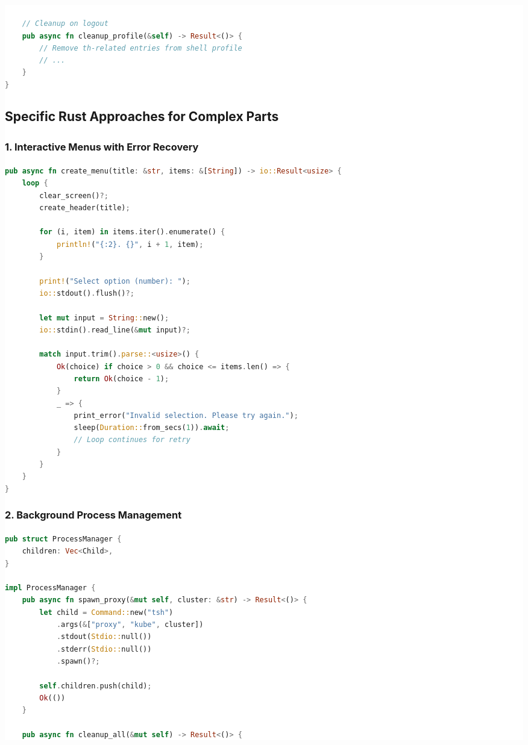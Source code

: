 ```rust
    
    // Cleanup on logout
    pub async fn cleanup_profile(&self) -> Result<()> {
        // Remove th-related entries from shell profile
        // ...
    }
}
```

## Specific Rust Approaches for Complex Parts

### 1. Interactive Menus with Error Recovery

```rust
pub async fn create_menu(title: &str, items: &[String]) -> io::Result<usize> {
    loop {
        clear_screen()?;
        create_header(title);
        
        for (i, item) in items.iter().enumerate() {
            println!("{:2}. {}", i + 1, item);
        }
        
        print!("Select option (number): ");
        io::stdout().flush()?;
        
        let mut input = String::new();
        io::stdin().read_line(&mut input)?;
        
        match input.trim().parse::<usize>() {
            Ok(choice) if choice > 0 && choice <= items.len() => {
                return Ok(choice - 1);
            }
            _ => {
                print_error("Invalid selection. Please try again.");
                sleep(Duration::from_secs(1)).await;
                // Loop continues for retry
            }
        }
    }
}
```

### 2. Background Process Management

```rust
pub struct ProcessManager {
    children: Vec<Child>,
}

impl ProcessManager {
    pub async fn spawn_proxy(&mut self, cluster: &str) -> Result<()> {
        let child = Command::new("tsh")
            .args(&["proxy", "kube", cluster])
            .stdout(Stdio::null())
            .stderr(Stdio::null())
            .spawn()?;
            
        self.children.push(child);
        Ok(())
    }
    
    pub async fn cleanup_all(&mut self) -> Result<()> {
```